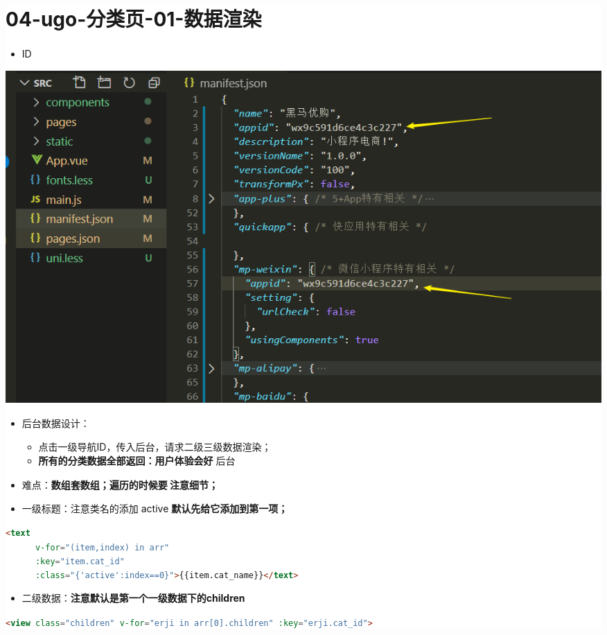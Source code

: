   






# 04-ugo-分类页-01-数据渲染

* ID

![1589010805053](assets/1589010805053.png)

* 后台数据设计：
  * 点击一级导航ID，传入后台，请求二级三级数据渲染；
  * **所有的分类数据全部返回：用户体验会好**   后台

* 难点：**数组套数组；遍历的时候要  注意细节；**

* 一级标题：注意类名的添加 active **默认先给它添加到第一项；**

```html
<text 
      v-for="(item,index) in arr" 
      :key="item.cat_id"
      :class="{'active':index==0}">{{item.cat_name}}</text>
```

* 二级数据：**注意默认是第一个一级数据下的children**

```html
<view class="children" v-for="erji in arr[0].children" :key="erji.cat_id">
```
